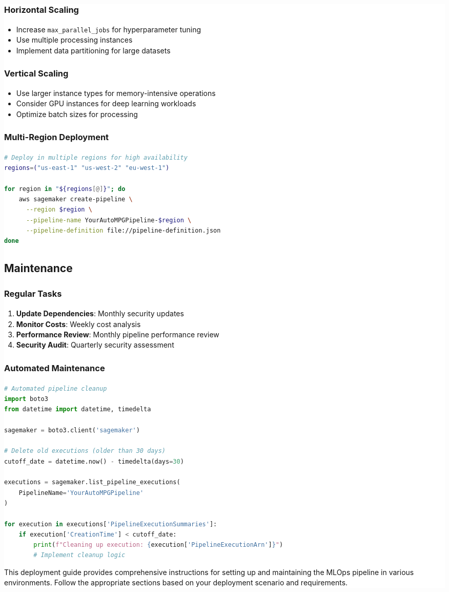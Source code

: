 ### Horizontal Scaling

- Increase `max_parallel_jobs` for hyperparameter tuning
- Use multiple processing instances
- Implement data partitioning for large datasets

### Vertical Scaling

- Use larger instance types for memory-intensive operations
- Consider GPU instances for deep learning workloads
- Optimize batch sizes for processing

### Multi-Region Deployment

```bash
# Deploy in multiple regions for high availability
regions=("us-east-1" "us-west-2" "eu-west-1")

for region in "${regions[@]}"; do
    aws sagemaker create-pipeline \
      --region $region \
      --pipeline-name YourAutoMPGPipeline-$region \
      --pipeline-definition file://pipeline-definition.json
done
```

## Maintenance

### Regular Tasks

1. **Update Dependencies**: Monthly security updates
2. **Monitor Costs**: Weekly cost analysis
3. **Performance Review**: Monthly pipeline performance review
4. **Security Audit**: Quarterly security assessment

### Automated Maintenance

```python
# Automated pipeline cleanup
import boto3
from datetime import datetime, timedelta

sagemaker = boto3.client('sagemaker')

# Delete old executions (older than 30 days)
cutoff_date = datetime.now() - timedelta(days=30)

executions = sagemaker.list_pipeline_executions(
    PipelineName='YourAutoMPGPipeline'
)

for execution in executions['PipelineExecutionSummaries']:
    if execution['CreationTime'] < cutoff_date:
        print(f"Cleaning up execution: {execution['PipelineExecutionArn']}")
        # Implement cleanup logic
```

This deployment guide provides comprehensive instructions for setting up and maintaining the MLOps pipeline in various environments. Follow the appropriate sections based on your deployment scenario and requirements.
